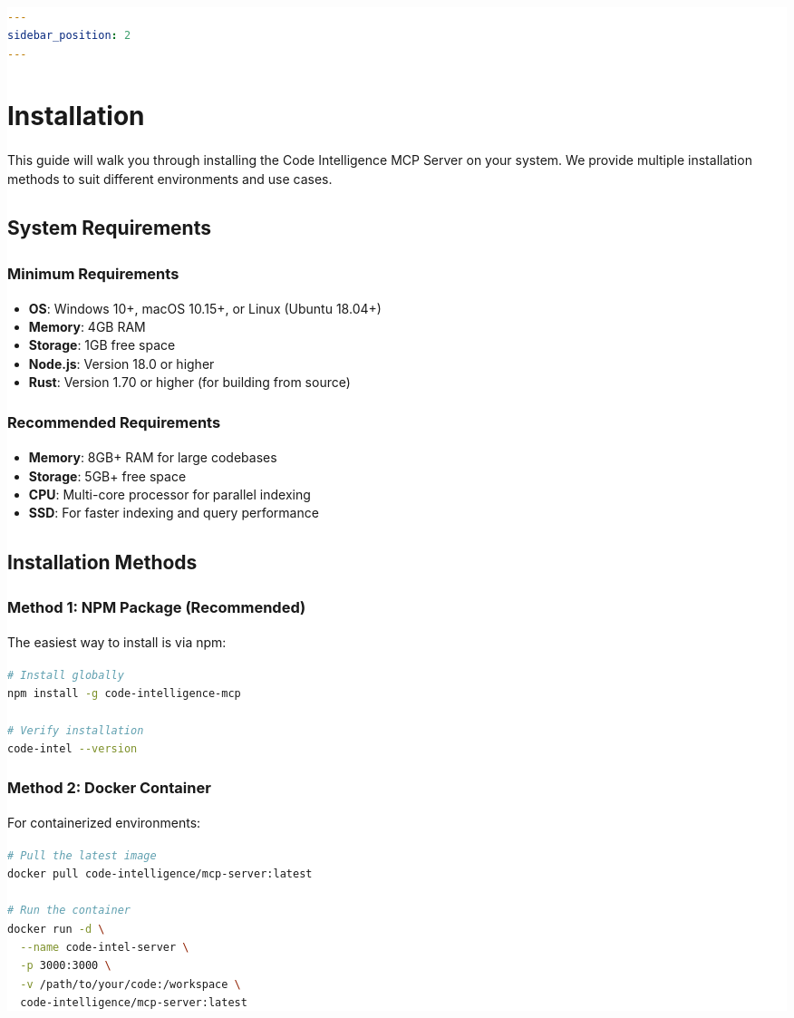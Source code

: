 ```yaml
---
sidebar_position: 2
---
```


# Installation

This guide will walk you through installing the Code Intelligence MCP Server on your system. We provide multiple installation methods to suit different environments and use cases.

## System Requirements

### Minimum Requirements

- **OS**: Windows 10+, macOS 10.15+, or Linux (Ubuntu 18.04+)
- **Memory**: 4GB RAM
- **Storage**: 1GB free space
- **Node.js**: Version 18.0 or higher
- **Rust**: Version 1.70 or higher (for building from source)

### Recommended Requirements

- **Memory**: 8GB+ RAM for large codebases
- **Storage**: 5GB+ free space
- **CPU**: Multi-core processor for parallel indexing
- **SSD**: For faster indexing and query performance

## Installation Methods

### Method 1: NPM Package (Recommended)

The easiest way to install is via npm:

```bash
# Install globally
npm install -g code-intelligence-mcp

# Verify installation
code-intel --version
```

### Method 2: Docker Container

For containerized environments:

```bash
# Pull the latest image
docker pull code-intelligence/mcp-server:latest

# Run the container
docker run -d \
  --name code-intel-server \
  -p 3000:3000 \
  -v /path/to/your/code:/workspace \
  code-intelligence/mcp-server:latest
```
